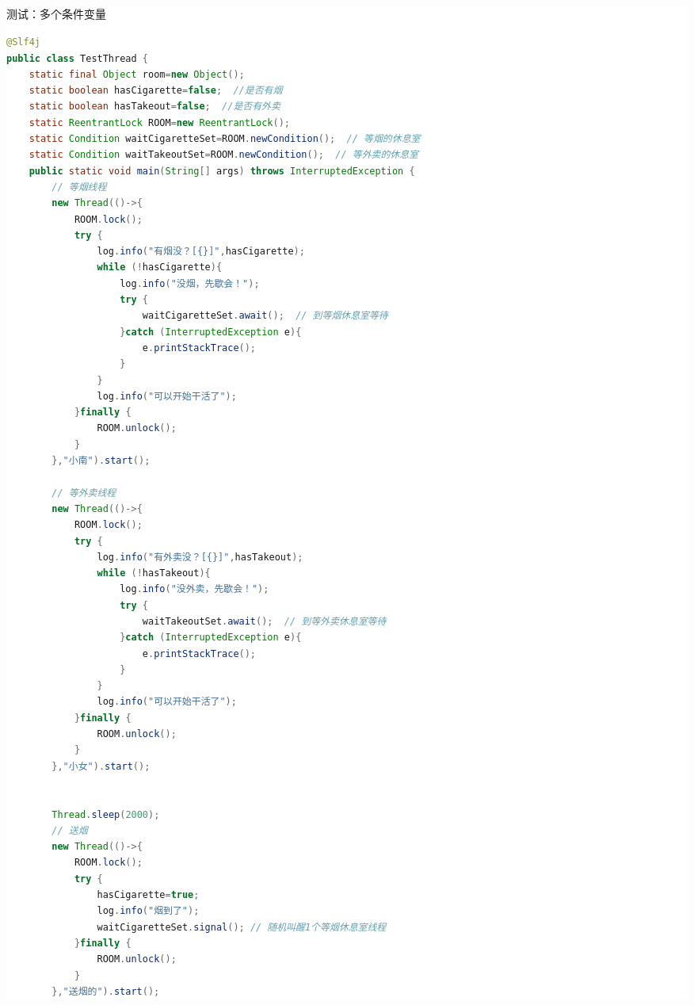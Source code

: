 
测试：多个条件变量

```java
@Slf4j
public class TestThread {
    static final Object room=new Object();
    static boolean hasCigarette=false;  //是否有烟
    static boolean hasTakeout=false;  //是否有外卖
    static ReentrantLock ROOM=new ReentrantLock();
    static Condition waitCigaretteSet=ROOM.newCondition();  // 等烟的休息室
    static Condition waitTakeoutSet=ROOM.newCondition();  // 等外卖的休息室
    public static void main(String[] args) throws InterruptedException {
        // 等烟线程
        new Thread(()->{
            ROOM.lock();
            try {
                log.info("有烟没？[{}]",hasCigarette);
                while (!hasCigarette){
                    log.info("没烟，先歇会！");
                    try {
                        waitCigaretteSet.await();  // 到等烟休息室等待
                    }catch (InterruptedException e){
                        e.printStackTrace();
                    }
                }
                log.info("可以开始干活了");
            }finally {
                ROOM.unlock();
            }
        },"小南").start();

        // 等外卖线程
        new Thread(()->{
            ROOM.lock();
            try {
                log.info("有外卖没？[{}]",hasTakeout);
                while (!hasTakeout){
                    log.info("没外卖，先歇会！");
                    try {
                        waitTakeoutSet.await();  // 到等外卖休息室等待
                    }catch (InterruptedException e){
                        e.printStackTrace();
                    }
                }
                log.info("可以开始干活了");
            }finally {
                ROOM.unlock();
            }
        },"小女").start();


        Thread.sleep(2000);
        // 送烟
        new Thread(()->{
            ROOM.lock();
            try {
                hasCigarette=true;
                log.info("烟到了");
                waitCigaretteSet.signal(); // 随机叫醒1个等烟休息室线程
            }finally {
                ROOM.unlock();
            }
        },"送烟的").start();

```